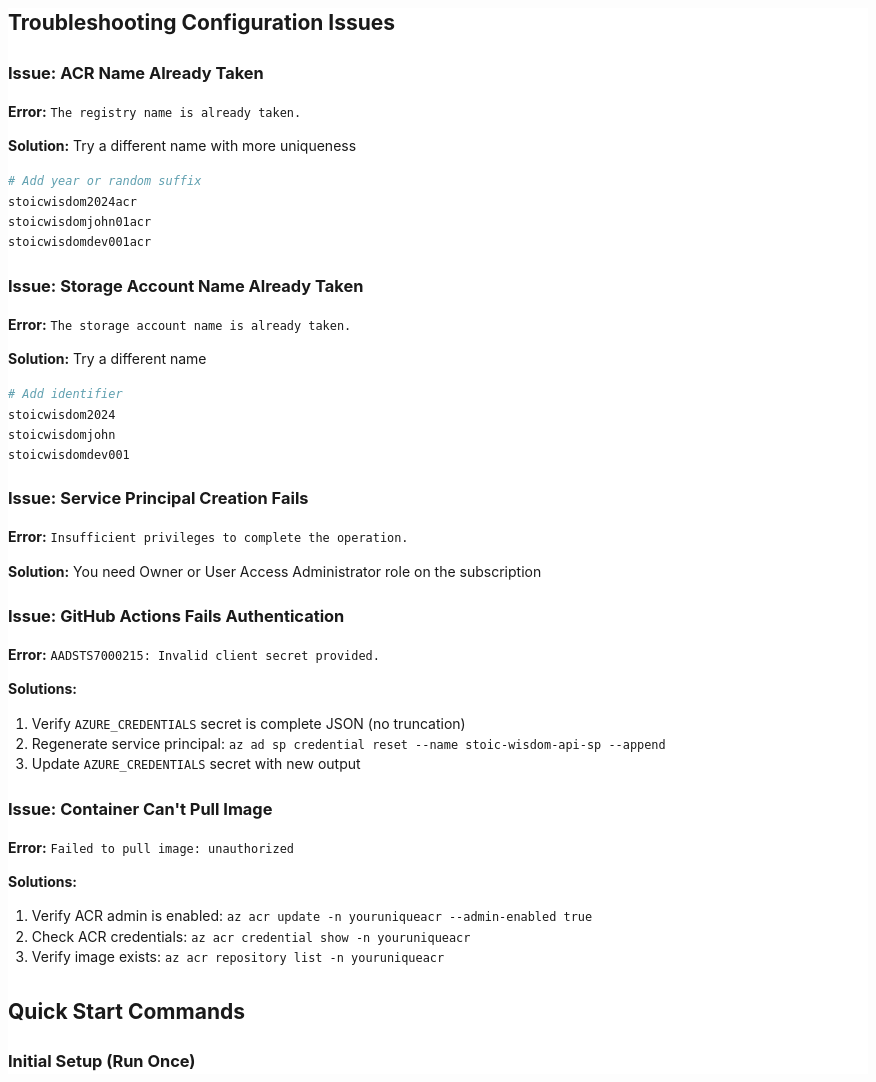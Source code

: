 ## Troubleshooting Configuration Issues

### Issue: ACR Name Already Taken

**Error:** `The registry name is already taken.`

**Solution:** Try a different name with more uniqueness
```bash
# Add year or random suffix
stoicwisdom2024acr
stoicwisdomjohn01acr
stoicwisdomdev001acr
```

### Issue: Storage Account Name Already Taken

**Error:** `The storage account name is already taken.`

**Solution:** Try a different name
```bash
# Add identifier
stoicwisdom2024
stoicwisdomjohn
stoicwisdomdev001
```

### Issue: Service Principal Creation Fails

**Error:** `Insufficient privileges to complete the operation.`

**Solution:** You need Owner or User Access Administrator role on the subscription

### Issue: GitHub Actions Fails Authentication

**Error:** `AADSTS7000215: Invalid client secret provided.`

**Solutions:**
1. Verify `AZURE_CREDENTIALS` secret is complete JSON (no truncation)
2. Regenerate service principal: `az ad sp credential reset --name stoic-wisdom-api-sp --append`
3. Update `AZURE_CREDENTIALS` secret with new output

### Issue: Container Can't Pull Image

**Error:** `Failed to pull image: unauthorized`

**Solutions:**
1. Verify ACR admin is enabled: `az acr update -n youruniqueacr --admin-enabled true`
2. Check ACR credentials: `az acr credential show -n youruniqueacr`
3. Verify image exists: `az acr repository list -n youruniqueacr`

## Quick Start Commands

### Initial Setup (Run Once)
